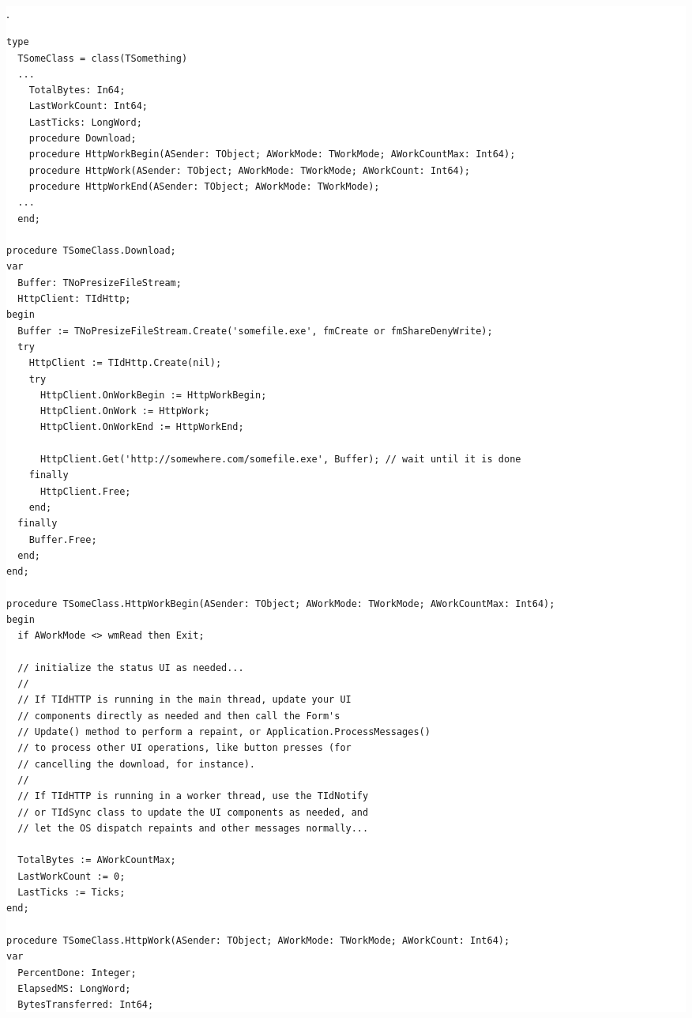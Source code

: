 .

```
type
  TSomeClass = class(TSomething)
  ...
    TotalBytes: In64;
    LastWorkCount: Int64;
    LastTicks: LongWord;
    procedure Download;
    procedure HttpWorkBegin(ASender: TObject; AWorkMode: TWorkMode; AWorkCountMax: Int64);
    procedure HttpWork(ASender: TObject; AWorkMode: TWorkMode; AWorkCount: Int64);
    procedure HttpWorkEnd(ASender: TObject; AWorkMode: TWorkMode);
  ...
  end;

procedure TSomeClass.Download;
var
  Buffer: TNoPresizeFileStream;
  HttpClient: TIdHttp;
begin
  Buffer := TNoPresizeFileStream.Create('somefile.exe', fmCreate or fmShareDenyWrite);
  try
    HttpClient := TIdHttp.Create(nil);
    try
      HttpClient.OnWorkBegin := HttpWorkBegin;
      HttpClient.OnWork := HttpWork;
      HttpClient.OnWorkEnd := HttpWorkEnd;

      HttpClient.Get('http://somewhere.com/somefile.exe', Buffer); // wait until it is done
    finally
      HttpClient.Free;
    end;
  finally
    Buffer.Free;
  end;
end;

procedure TSomeClass.HttpWorkBegin(ASender: TObject; AWorkMode: TWorkMode; AWorkCountMax: Int64);
begin
  if AWorkMode <> wmRead then Exit;

  // initialize the status UI as needed...
  //
  // If TIdHTTP is running in the main thread, update your UI
  // components directly as needed and then call the Form's
  // Update() method to perform a repaint, or Application.ProcessMessages()
  // to process other UI operations, like button presses (for
  // cancelling the download, for instance).
  //
  // If TIdHTTP is running in a worker thread, use the TIdNotify
  // or TIdSync class to update the UI components as needed, and
  // let the OS dispatch repaints and other messages normally...

  TotalBytes := AWorkCountMax;
  LastWorkCount := 0;
  LastTicks := Ticks;
end;

procedure TSomeClass.HttpWork(ASender: TObject; AWorkMode: TWorkMode; AWorkCount: Int64);
var
  PercentDone: Integer;
  ElapsedMS: LongWord;
  BytesTransferred: Int64;
```